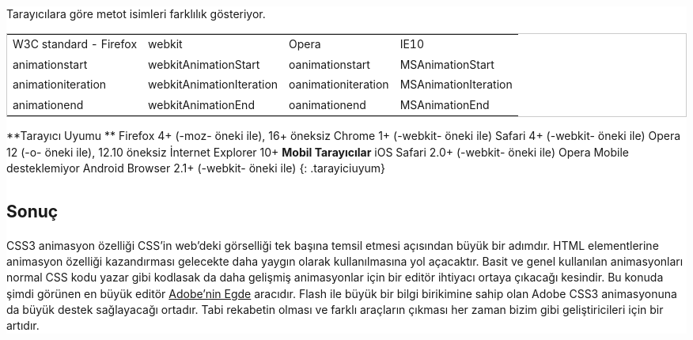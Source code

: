 Tarayıcılara göre metot isimleri farklılık gösteriyor.


<table style="border:1px solid #ccc">
  <tbody>
  <tr>
    <td>W3C standard - Firefox </td>
    <td>webkit </td>
    <td>Opera </td>
    <td>IE10 </td>
  </tr>
  <tr>
    <td>animationstart</td>
    <td>webkitAnimationStart</td>
    <td>oanimationstart</td>
    <td>MSAnimationStart</td>
  </tr>
  <tr>
    <td>animationiteration</td>
    <td>webkitAnimationIteration</td>
    <td>oanimationiteration</td>
    <td>MSAnimationIteration</td>
  </tr>
  <tr>
    <td>animationend</td>
    <td>webkitAnimationEnd</td>
    <td>oanimationend</td>
    <td>MSAnimationEnd</td>
  </tr>
  </tbody>
</table>


<iframe scrolling="no" height="250" frameborder="0" style="width: 100%; overflow: hidden;" allowtransparency="true" data-height="250" src="http://codepen.io/fatihhayri/embed/DIvqF?type=result&amp;height=250" id="cp_embed_hgplm"></iframe>

**Tarayıcı Uyumu **
Firefox 4+ (-moz- öneki ile), 16+ öneksiz
Chrome 1+ (-webkit- öneki ile)
Safari 4+ (-webkit- öneki ile)
Opera 12 (-o- öneki ile), 12.10 öneksiz
İnternet Explorer 10+
**Mobil Tarayıcılar**
iOS Safari 2.0+ (-webkit- öneki ile)
Opera Mobile desteklemiyor
Android Browser 2.1+ (-webkit- öneki ile)
{: .tarayiciuyum}

## Sonuç

CSS3 animasyon özelliği CSS&rsquo;in web&rsquo;deki görselliği tek başına temsil etmesi açısından büyük bir adımdır. HTML elementlerine animasyon özelliği kazandırması gelecekte daha yaygın olarak kullanılmasına yol açacaktır. Basit ve genel kullanılan animasyonları normal CSS kodu yazar gibi kodlasak da daha gelişmiş animasyonlar için bir editör ihtiyacı ortaya çıkacağı kesindir. Bu konuda şimdi görünen en büyük editör <a href="http://html.adobe.com/edge/animate/">Adobe&rsquo;nin Egde</a> aracıdır. Flash ile büyük bir bilgi birikimine sahip olan Adobe CSS3 animasyonuna da büyük destek sağlayacağı ortadır. Tabi rekabetin olması ve farklı araçların çıkması her zaman bizim gibi geliştiricileri için bir artıdır.
